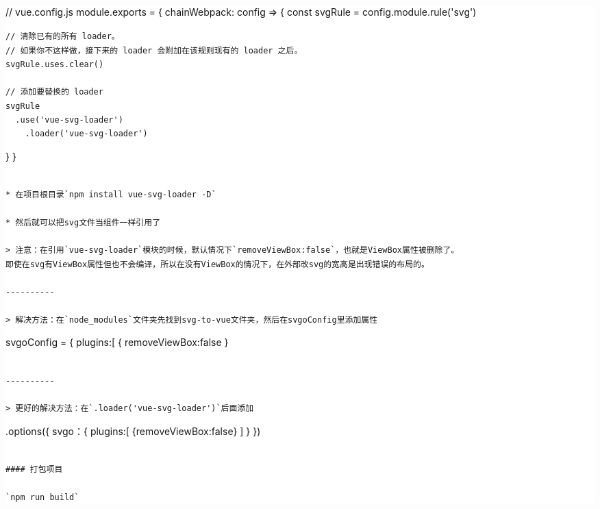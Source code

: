 ```
```
// vue.config.js
module.exports = {
  chainWebpack: config => {
    const svgRule = config.module.rule('svg')

    // 清除已有的所有 loader。
    // 如果你不这样做，接下来的 loader 会附加在该规则现有的 loader 之后。
    svgRule.uses.clear()

    // 添加要替换的 loader
    svgRule
      .use('vue-svg-loader')
        .loader('vue-svg-loader')
  }
}
```

* 在项目根目录`npm install vue-svg-loader -D`

* 然后就可以把svg文件当组件一样引用了

> 注意：在引用`vue-svg-loader`模块的时候，默认情况下`removeViewBox:false`，也就是ViewBox属性被删除了。    
即使在svg有ViewBox属性但也不会编译，所以在没有ViewBox的情况下，在外部改svg的宽高是出现错误的布局的。

----------

> 解决方法：在`node_modules`文件夹先找到svg-to-vue文件夹，然后在svgoConfig里添加属性
```
svgoConfig = {
    	plugins:[
    		{
    			removeViewBox:false
    		}
```

----------

> 更好的解决方法：在`.loader('vue-svg-loader')`后面添加
```
.options({
    svgo：{
    	plugins:[
    		{removeViewBox:false}
    	]
    }
})
```

#### 打包项目

`npm run build`

